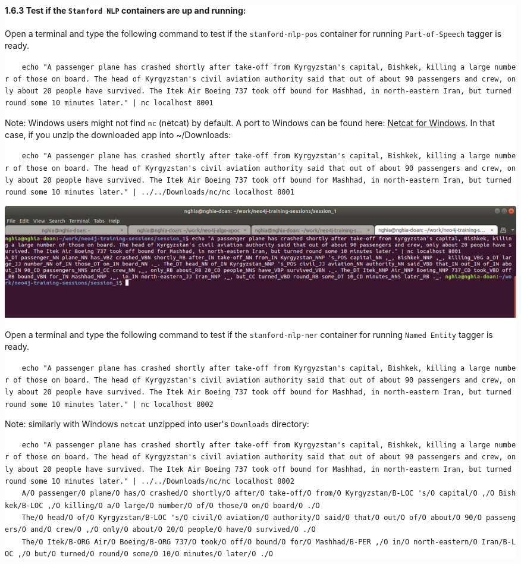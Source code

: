 #### 1.6.3 Test if the `Stanford NLP` containers are up and running:
Open a terminal and type the following command to test if the `stanford-nlp-pos` container for running `Part-of-Speech` tagger is ready.

        echo "A passenger plane has crashed shortly after take-off from Kyrgyzstan's capital, Bishkek, killing a large number of those on board. The head of Kyrgyzstan's civil aviation authority said that out of about 90 passengers and crew, only about 20 people have survived. The Itek Air Boeing 737 took off bound for Mashhad, in north-eastern Iran, but turned round some 10 minutes later." | nc localhost 8001

Note: Windows users might not find `nc` (netcat) by default. A port to Windows can be found here: [Netcat for Windows](https://joncraton.org/blog/46/netcat-for-windows/). In that case, if you unzip the downloaded app into ~/Downloads:

		echo "A passenger plane has crashed shortly after take-off from Kyrgyzstan's capital, Bishkek, killing a large number of those on board. The head of Kyrgyzstan's civil aviation authority said that out of about 90 passengers and crew, only about 20 people have survived. The Itek Air Boeing 737 took off bound for Mashhad, in north-eastern Iran, but turned round some 10 minutes later." | ../../Downloads/nc/nc localhost 8001

![`stanford-nlp-pos` container status](images/stanford_nlp_pos_status.png)

Open a terminal and type the following command to test if the `stanford-nlp-ner` container for running `Named Entity` tagger is ready.

        echo "A passenger plane has crashed shortly after take-off from Kyrgyzstan's capital, Bishkek, killing a large number of those on board. The head of Kyrgyzstan's civil aviation authority said that out of about 90 passengers and crew, only about 20 people have survived. The Itek Air Boeing 737 took off bound for Mashhad, in north-eastern Iran, but turned round some 10 minutes later." | nc localhost 8002

Note: similarly with Windows `netcat` unzipped into user's `Downloads` directory:

		echo "A passenger plane has crashed shortly after take-off from Kyrgyzstan's capital, Bishkek, killing a large number of those on board. The head of Kyrgyzstan's civil aviation authority said that out of about 90 passengers and crew, only about 20 people have survived. The Itek Air Boeing 737 took off bound for Mashhad, in north-eastern Iran, but turned round some 10 minutes later." | ../../Downloads/nc/nc localhost 8002
		A/O passenger/O plane/O has/O crashed/O shortly/O after/O take-off/O from/O Kyrgyzstan/B-LOC 's/O capital/O ,/O Bishkek/B-LOC ,/O killing/O a/O large/O number/O of/O those/O on/O board/O ./O
		The/O head/O of/O Kyrgyzstan/B-LOC 's/O civil/O aviation/O authority/O said/O that/O out/O of/O about/O 90/O passengers/O and/O crew/O ,/O only/O about/O 20/O people/O have/O survived/O ./O
		The/O Itek/B-ORG Air/O Boeing/B-ORG 737/O took/O off/O bound/O for/O Mashhad/B-PER ,/O in/O north-eastern/O Iran/B-LOC ,/O but/O turned/O round/O some/O 10/O minutes/O later/O ./O
		